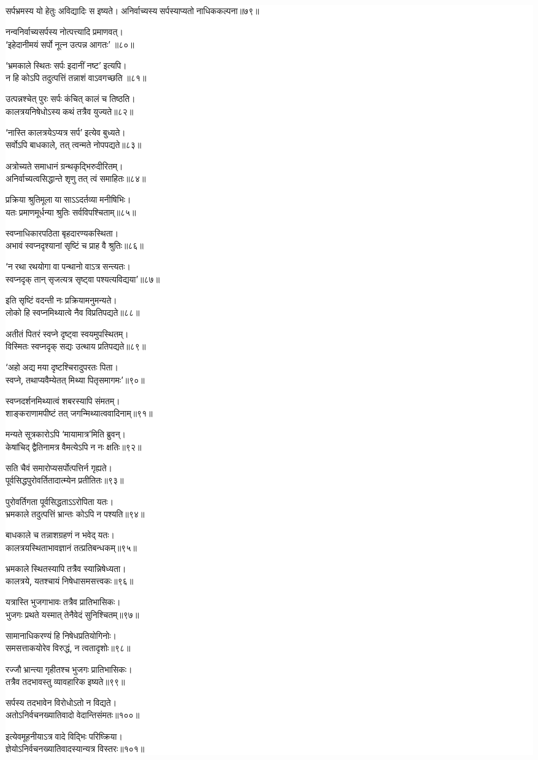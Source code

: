 सर्पभ्रमस्य यो हेतुः अविद्यादिः स इष्यते। अनिर्वाच्यस्य सर्पस्याप्यतो नाधिककल्पना॥७९॥ 

नन्वनिर्वाच्यसर्पस्य नोत्पत्त्यादि प्रमाणवत्।  
‘इहेदानीमयं सर्पो नूत्न उत्पन्न आगतः’ ॥८०॥ 

‘भ्रमकाले स्थितः सर्पः इदानीं नष्ट’ इत्यपि।  
न हि कोऽपि तदुत्पत्तिं तन्नाशं वाऽवगच्छति ॥८१॥ 

उत्पन्नश्चेत् पुरः सर्पः कंचित् कालं च तिष्ठति।  
कालत्रयनिषेधोऽस्य कथं तत्रैव युज्यते॥८२॥ 

‘नास्ति कालत्रयेऽप्यत्र सर्प’ इत्येव बुध्यते।  
सर्वोऽपि बाधकाले, तत् त्वन्मते नोपपद्यते॥८३॥ 

अत्रोच्यते समाधानं ग्रन्थकृद्भिरुदीरितम्।  
अनिर्वाच्यत्वसिद्धान्ते शृणु तत् त्वं समाहितः॥८४॥ 

प्रक्रिया श्रुतिमूला या साऽऽदर्तव्या मनीषिभिः।  
यतः प्रमाणमूर्धन्या श्रुतिः सर्वविपश्चिताम्॥८५॥ 
  
स्वप्नाधिकारपठिता बृहदारण्यकस्थिता।  
अभावं स्वप्नदृश्यानां सृष्टिं च प्राह वै श्रुतिः॥८६॥ 
  
‘न रथा रथयोगा वा पन्थानो वाऽत्र सन्त्यतः।  
स्वप्नदृक् तान् सृजत्यत्र सृष्ट्वा पश्यत्यविद्यया’॥८७॥ 
  
इति सृष्टिं वदन्ती नः प्रक्रियामनुमन्यते।  
लोको हि स्वप्नमिथ्यात्वे नैव विप्रतिपद्यते॥८८॥ 

अतीतं पितरं स्वप्ने दृष्ट्वा स्वयमुपस्थितम्।  
विस्मितः स्वप्नदृक् सद्यः उत्थाय प्रतिपद्यते॥८९॥ 

‘अहो अद्य मया दृष्टश्चिरादुपरतः पिता।  
स्वप्ने, तथाप्यवैम्येतत् मिथ्या पितृसमागमः’॥९०॥ 

स्वप्नदर्शनमिथ्यात्वं शबरस्यापि संमतम्।  
शाङ्कराणामपीष्टं तत् जगन्मिथ्यात्ववादिनाम्॥९१॥ 
  
मन्यते सूत्रकारोऽपि ‘मायामात्र’मिति ब्रुवन्।  
केषांचिद् द्वैतिनामत्र वैमत्येऽपि न नः क्षतिः॥९२॥ 
  
सति चैवं समारोप्यसर्पोत्पत्तिर्न गृह्यते।  
पूर्वसिद्धपुरोवर्तितादात्म्येन प्रतीतितः॥९३॥ 
  
पुरोवर्तिगता पूर्वसिद्धताऽऽरोपिता यतः।  
भ्रमकाले तदुत्पत्तिं भ्रान्तः कोऽपि न पश्यति॥९४॥ 

बाधकाले च तन्नाशग्रहणं न भवेद् यतः।  
कालत्रयस्थिताभावज्ञानं तत्प्रतिबन्धकम्॥९५॥ 

भ्रमकाले स्थितस्यापि तत्रैव स्यान्निषेध्यता।  
कालत्रये, यतश्चायं निषेधासमसत्त्वकः॥९६॥ 

यत्रास्ति भुजगाभावः तत्रैव प्रातिभासिकः।  
भुजगः प्रथते यस्मात् तेनैवेदं सुनिश्चितम्॥९७॥ 

सामानाधिकरण्यं हि निषेधप्रतियोगिनोः।  
समसत्ताकयोरेव विरुद्धं, न त्वतादृशोः॥९८॥ 

रज्जौ भ्रान्त्या गृहीतश्च भुजगः प्रातिभासिकः।  
तत्रैव तदभावस्तु व्यावहारिक इष्यते॥९९॥ 

सर्पस्य तदभावेन विरोधोऽतो न विद्यते।  
अतोऽनिर्वचनख्यातिवादो वेदान्तिसंमतः॥१००॥ 

इत्येवमूहनीयाऽत्र वादे विद्भिः परिष्क्रिया।  
ज्ञेयोऽनिर्वचनख्यातिवादस्यान्यत्र विस्तरः॥१०१॥ 
